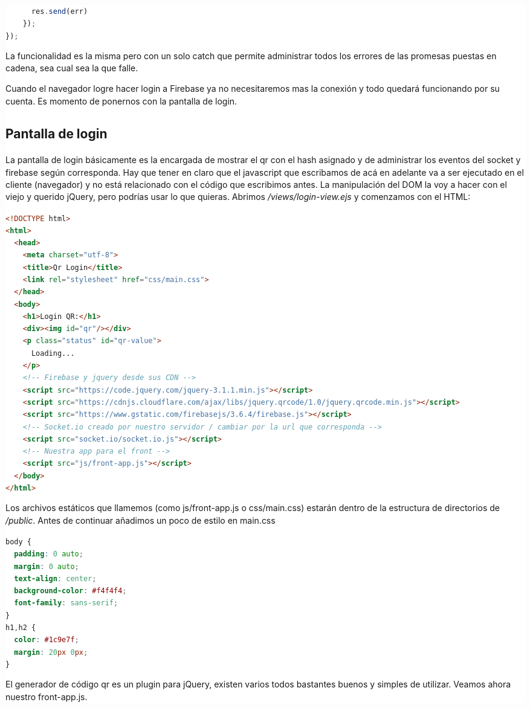 ```javascript
      res.send(err)
    });
});
```
La funcionalidad es la misma pero con un solo catch que permite administrar todos los errores de las promesas puestas en cadena, sea cual sea la que falle.

Cuando el navegador logre hacer login a Firebase ya no necesitaremos mas la conexión y todo quedará funcionando por su cuenta. Es momento de ponernos con la pantalla de login.

## Pantalla de login
La pantalla de login básicamente es la encargada de mostrar el qr con el hash asignado y de administrar los eventos del socket y firebase según corresponda. Hay que tener en claro que el javascript que escribamos de acá en adelante va a ser ejecutado en el cliente (navegador) y no está relacionado con el código que escribimos antes. La manipulación del DOM la voy a hacer con el viejo y querido jQuery, pero podrías usar lo que quieras. Abrimos */views/login-view.ejs* y comenzamos con el HTML:
```html
<!DOCTYPE html>
<html>
  <head>
    <meta charset="utf-8">
    <title>Qr Login</title>
    <link rel="stylesheet" href="css/main.css">
  </head>
  <body>
    <h1>Login QR:</h1>
    <div><img id="qr"/></div>
    <p class="status" id="qr-value">
      Loading...
    </p>
    <!-- Firebase y jquery desde sus CDN -->
    <script src="https://code.jquery.com/jquery-3.1.1.min.js"></script>
    <script src="https://cdnjs.cloudflare.com/ajax/libs/jquery.qrcode/1.0/jquery.qrcode.min.js"></script>
    <script src="https://www.gstatic.com/firebasejs/3.6.4/firebase.js"></script>
    <!-- Socket.io creado por nuestro servidor / cambiar por la url que corresponda -->
    <script src="socket.io/socket.io.js"></script>
    <!-- Nuestra app para el front -->
    <script src="js/front-app.js"></script>
  </body>
</html>
```
Los archivos estáticos que llamemos (como js/front-app.js o css/main.css) estarán dentro de la estructura de directorios de */public*. Antes de continuar añadimos un poco de estilo en main.css
```css
body {
  padding: 0 auto;
  margin: 0 auto;
  text-align: center;
  background-color: #f4f4f4;
  font-family: sans-serif;
}
h1,h2 {
  color: #1c9e7f;
  margin: 20px 0px;
}
```
El generador de código qr es un plugin para jQuery, existen varios todos bastantes buenos y simples de utilizar. Veamos ahora nuestro front-app.js.
